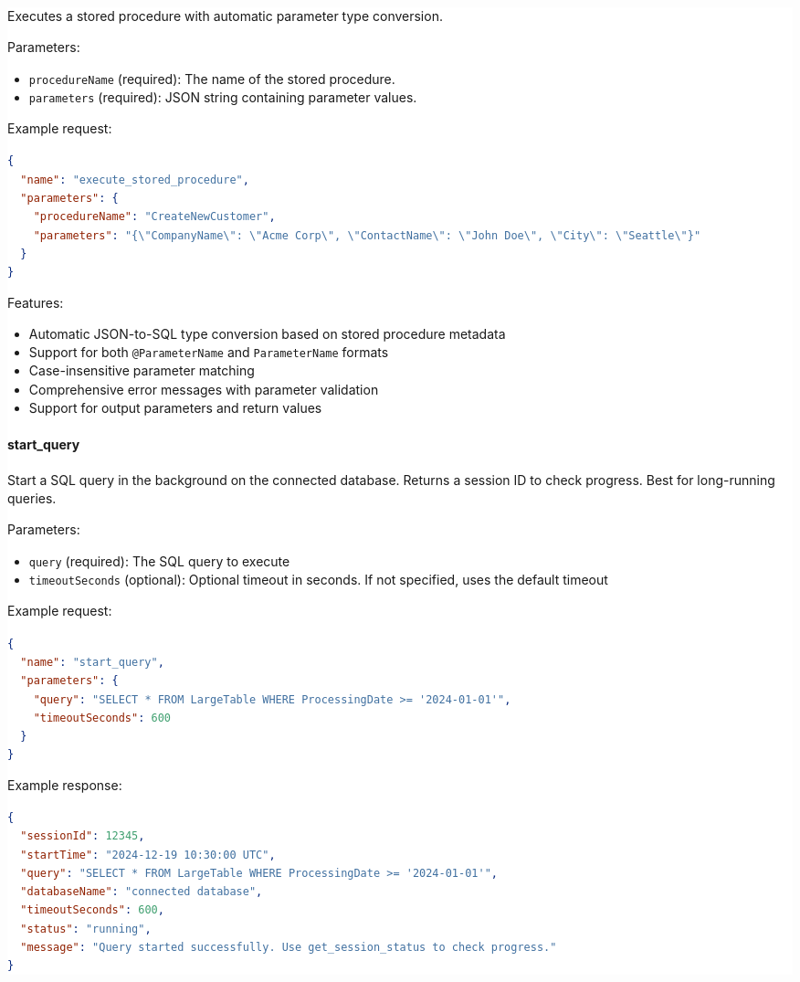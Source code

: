 Executes a stored procedure with automatic parameter type conversion.

Parameters:
- `procedureName` (required): The name of the stored procedure.
- `parameters` (required): JSON string containing parameter values.

Example request:
```json
{
  "name": "execute_stored_procedure",
  "parameters": {
    "procedureName": "CreateNewCustomer",
    "parameters": "{\"CompanyName\": \"Acme Corp\", \"ContactName\": \"John Doe\", \"City\": \"Seattle\"}"
  }
}
```

Features:
- Automatic JSON-to-SQL type conversion based on stored procedure metadata
- Support for both `@ParameterName` and `ParameterName` formats
- Case-insensitive parameter matching
- Comprehensive error messages with parameter validation
- Support for output parameters and return values

#### start_query

Start a SQL query in the background on the connected database. Returns a session ID to check progress. Best for long-running queries.

Parameters:
- `query` (required): The SQL query to execute
- `timeoutSeconds` (optional): Optional timeout in seconds. If not specified, uses the default timeout

Example request:
```json
{
  "name": "start_query",
  "parameters": {
    "query": "SELECT * FROM LargeTable WHERE ProcessingDate >= '2024-01-01'",
    "timeoutSeconds": 600
  }
}
```

Example response:
```json
{
  "sessionId": 12345,
  "startTime": "2024-12-19 10:30:00 UTC",
  "query": "SELECT * FROM LargeTable WHERE ProcessingDate >= '2024-01-01'",
  "databaseName": "connected database",
  "timeoutSeconds": 600,
  "status": "running",
  "message": "Query started successfully. Use get_session_status to check progress."
}
```
